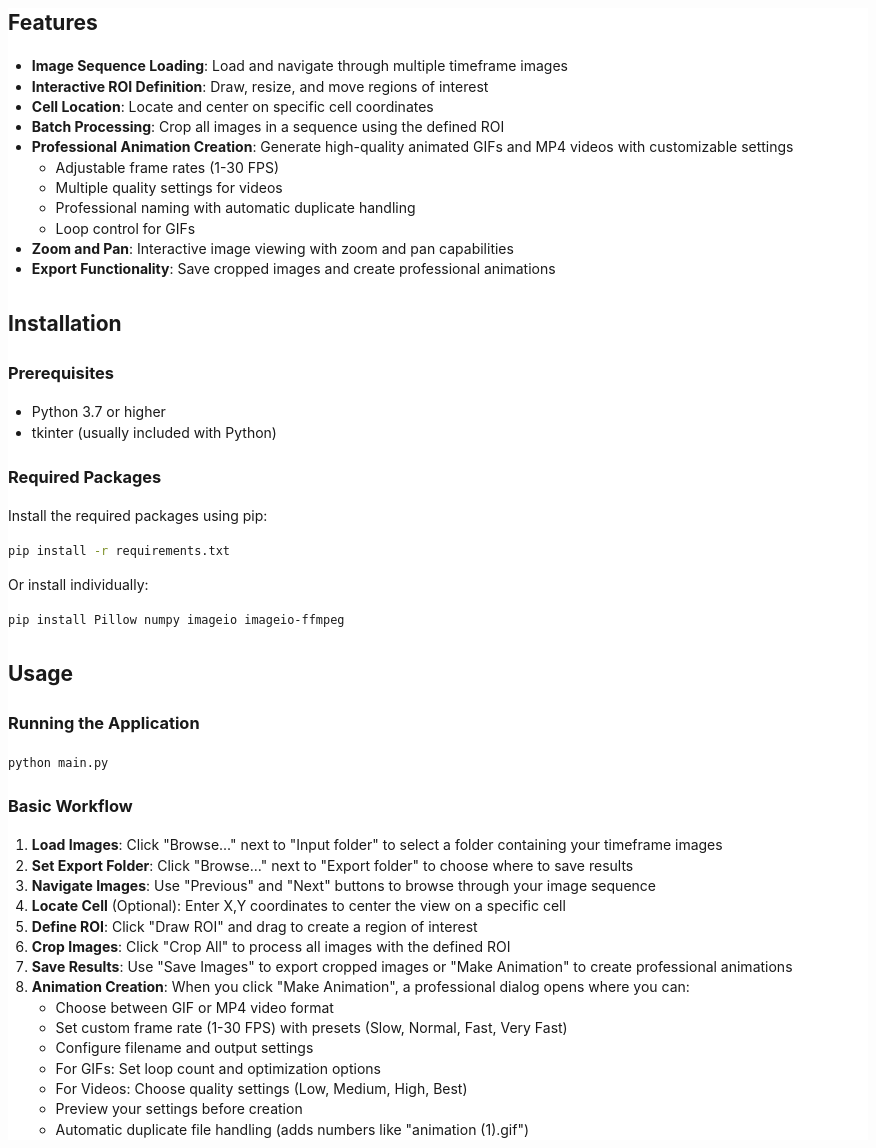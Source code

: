
## Features

- **Image Sequence Loading**: Load and navigate through multiple timeframe images
- **Interactive ROI Definition**: Draw, resize, and move regions of interest
- **Cell Location**: Locate and center on specific cell coordinates
- **Batch Processing**: Crop all images in a sequence using the defined ROI
- **Professional Animation Creation**: Generate high-quality animated GIFs and MP4 videos with customizable settings
  - Adjustable frame rates (1-30 FPS)
  - Multiple quality settings for videos
  - Professional naming with automatic duplicate handling
  - Loop control for GIFs
- **Zoom and Pan**: Interactive image viewing with zoom and pan capabilities
- **Export Functionality**: Save cropped images and create professional animations

## Installation

### Prerequisites

- Python 3.7 or higher
- tkinter (usually included with Python)

### Required Packages

Install the required packages using pip:

```bash
pip install -r requirements.txt
```

Or install individually:

```bash
pip install Pillow numpy imageio imageio-ffmpeg
```

## Usage

### Running the Application

```bash
python main.py
```

### Basic Workflow

1. **Load Images**: Click "Browse..." next to "Input folder" to select a folder containing your timeframe images
2. **Set Export Folder**: Click "Browse..." next to "Export folder" to choose where to save results
3. **Navigate Images**: Use "Previous" and "Next" buttons to browse through your image sequence
4. **Locate Cell** (Optional): Enter X,Y coordinates to center the view on a specific cell
5. **Define ROI**: Click "Draw ROI" and drag to create a region of interest
6. **Crop Images**: Click "Crop All" to process all images with the defined ROI
7. **Save Results**: Use "Save Images" to export cropped images or "Make Animation" to create professional animations
8. **Animation Creation**: When you click "Make Animation", a professional dialog opens where you can:
   - Choose between GIF or MP4 video format
   - Set custom frame rate (1-30 FPS) with presets (Slow, Normal, Fast, Very Fast)
   - Configure filename and output settings
   - For GIFs: Set loop count and optimization options
   - For Videos: Choose quality settings (Low, Medium, High, Best)
   - Preview your settings before creation
   - Automatic duplicate file handling (adds numbers like "animation (1).gif")
